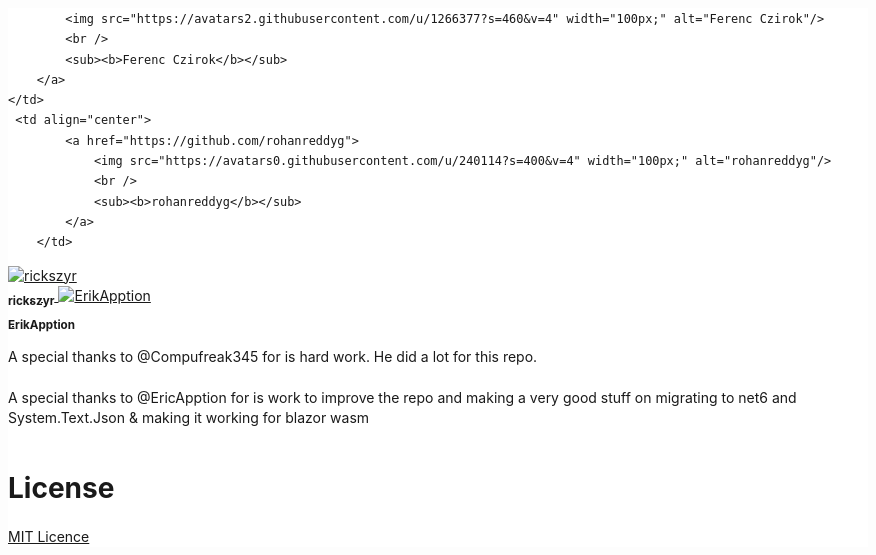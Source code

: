             <img src="https://avatars2.githubusercontent.com/u/1266377?s=460&v=4" width="100px;" alt="Ferenc Czirok"/>
            <br />
            <sub><b>Ferenc Czirok</b></sub>
        </a>
    </td>
     <td align="center">
            <a href="https://github.com/rohanreddyg">
                <img src="https://avatars0.githubusercontent.com/u/240114?s=400&v=4" width="100px;" alt="rohanreddyg"/>
                <br />
                <sub><b>rohanreddyg</b></sub>
            </a>
        </td>
 <td align="center">
            <a href="https://github.com/rickszyr">
                <img src="https://avatars.githubusercontent.com/u/10763102?s=460&v=4" width="100px;" alt="rickszyr"/>
                <br />
                <sub><b>rickszyr</b></sub>
            </a>
        </td>
 <td align="center">
            <a href="https://github.com/ErikApption">
                <img src="https://avatars.githubusercontent.com/u/3179656?s=460&u=4a6b52f80b64f5951d3d04b4cfe18ac7f050a52a&v=4" width="100px;" alt="ErikApption"/>
                <br />
                <sub><b>ErikApption</b></sub>
            </a>
        </td>
  </tr>

</table>

A special thanks to @Compufreak345 for is hard work. He did a lot for this repo.<br/><br/>
A special thanks to @EricApption for is work to improve the repo and making a very good stuff on migrating to net6 and System.Text.Json & making it working for blazor wasm

# License

[MIT Licence](https://github.com/AlexTeixeira/Askmethat-Aspnet-JsonLocalizer/blob/master/LICENSE)
